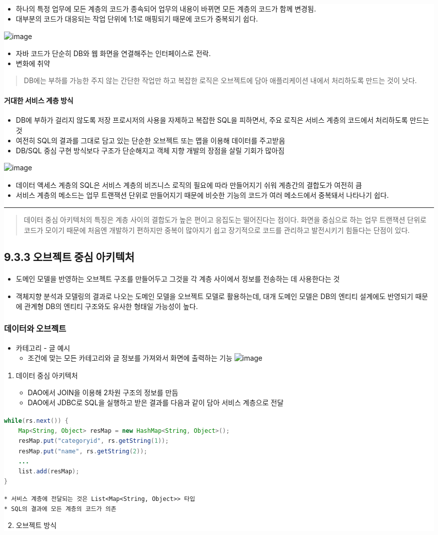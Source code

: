 * 하나의 특정 업무에 모든 계층의 코드가 종속되어 업무의 내용이 바뀌면 모든 계층의 코드가 함께 변경됨.
* 대부분의 코드가 대응되는 작업 단위에 1:1로 매핑되기 때문에 코드가 중복되기 쉽다.

![image](https://user-images.githubusercontent.com/42940194/58759865-ae133500-856b-11e9-83d0-e8116feac997.png)

* 자바 코드가 단순히 DB와 웹 화면을 연결해주는 인터페이스로 전락.
* 변화에 취약

> DB에는 부하를 가능한 주지 않는 간단한 작업만 하고 복잡한 로직은 오브젝트에 담아 애플리케이션 내에서 처리하도록 만드는 것이 낫다.

#### 거대한 서비스 계층 방식
* DB에 부하가 걸리지 않도록 저장 프로시저의 사용을 자제하고 복잡한 SQL을 피하면서, 주요 로직은 서비스 계층의 코드에서 처리하도록 만드는 것
* 여전히 SQL의 결과를 그대로 담고 있는 단순한 오브젝트 또는 맵을 이용해 데이터를 주고받음
* DB/SQL 중심 구현 방식보다 구조가 단순해지고 객체 지향 개발의 장점을 살릴 기회가 많아짐

![image](https://user-images.githubusercontent.com/42940194/58759874-bf5c4180-856b-11e9-80c5-54e8724b77ff.png)

* 데이터 액세스 계층의 SQL은 서비스 계층의 비즈니스 로직의 필요에 따라 만들어지기 쉬워 계층간의 결합도가 여전히 큼
* 서비스 계층의 메소드는 업무 트랜잭션 단위로 만들어지기 때문에 비슷한 기능의 코드가 여러 메소드에서 중복돼서 나타나기 쉽다.

___
> 데이터 중심 아키텍처의 특징은 계층 사이의 결합도가 높은 편이고 응집도는 떨어진다는 점이다. 화면을 중심으로 하는 업무 트랜잭션 단위로 코드가 모이기 때문에 처음엔 개발하기 편하지만 중복이 많아지기 쉽고 장기적으로 코드를 관리하고 발전시키기 힘들다는 단점이 있다.

## 9.3.3 오브젝트 중심 아키텍처
* 도메인 모델을 반영하는 오브젝트 구조를 만들어두고 그것을 각 계층 사이에서 정보를 전송하는 데 사용한다는 것

* 객체지향 분석과 모델링의 결과로 나오는 도메인 모델을 오브젝트 모델로 활용하는데, 대개 도메인 모델은 DB의 엔티티 설계에도 반영되기 때문에 관계형 DB의 엔티티 구조와도 유사한 형태일 가능성이 높다. 

### 데이터와 오브젝트

* 카테고리 - 글 예시
	* 조건에 맞는 모든 카테고리와 글 정보를 가져와서 화면에 출력하는 기능
![image](https://user-images.githubusercontent.com/42940194/58759880-cd11c700-856b-11e9-9a0f-0d94fd29d69e.png)


1. 데이터 중심 아키텍처

	* DAO에서 JOIN을 이용해 2차원 구조의 정보를 만듬
	* DAO에서 JDBC로 SQL을 실행하고 받은 결과를 다음과 같이 담아 서비스 계층으로 전달
```java
while(rs.next()) {
	Map<String, Object> resMap = new HashMap<String, Object>();
	resMap.put("categoryid", rs.getString(1));
	resMap.put("name", rs.getString(2));
	...
	list.add(resMap);
}
```
	* 서비스 계층에 전달되는 것은 List<Map<String, Object>> 타입
	* SQL의 결과에 모든 계층의 코드가 의존
	
2. 오브젝트 방식
